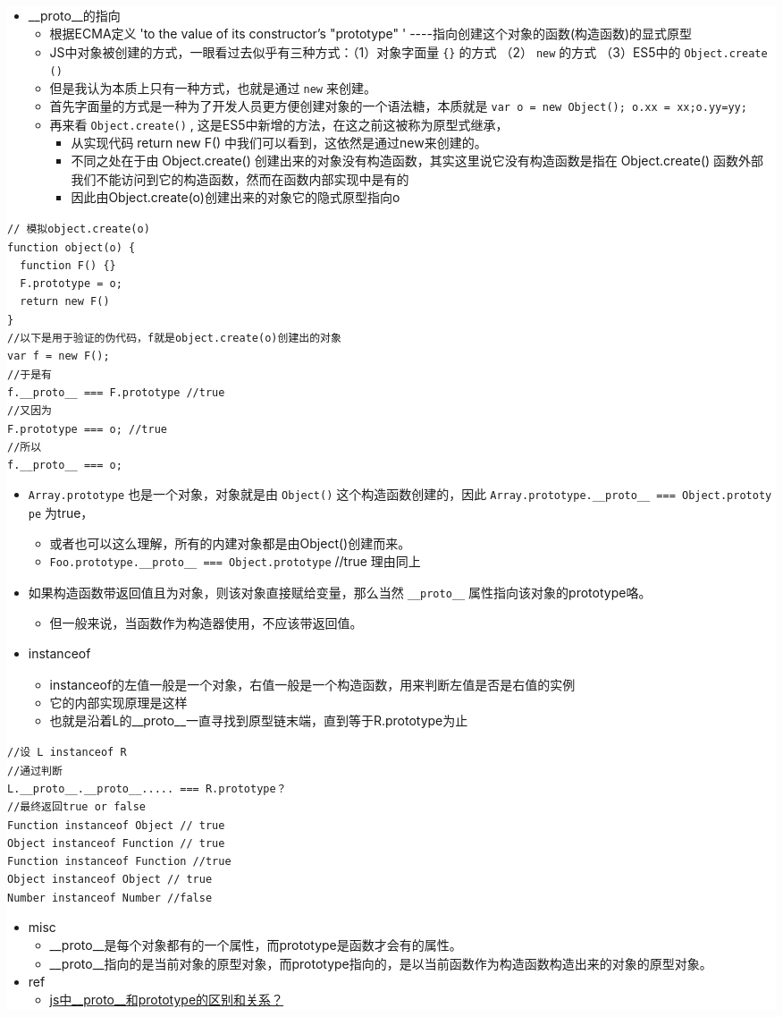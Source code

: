 - __proto__的指向
  - 根据ECMA定义 'to the value of its constructor’s "prototype" ' ----指向创建这个对象的函数(构造函数)的显式原型
  - JS中对象被创建的方式，一眼看过去似乎有三种方式：（1）对象字面量 `{}` 的方式 （2） `new` 的方式 （3）ES5中的 `Object.create()`
  - 但是我认为本质上只有一种方式，也就是通过 `new` 来创建。
  - 首先字面量的方式是一种为了开发人员更方便创建对象的一个语法糖，本质就是 `var o = new Object(); o.xx = xx;o.yy=yy;`
  - 再来看 `Object.create()` , 这是ES5中新增的方法，在这之前这被称为原型式继承，
    - 从实现代码 return new F() 中我们可以看到，这依然是通过new来创建的。
    - 不同之处在于由 Object.create() 创建出来的对象没有构造函数，其实这里说它没有构造函数是指在 Object.create() 函数外部我们不能访问到它的构造函数，然而在函数内部实现中是有的
    - 因此由Object.create(o)创建出来的对象它的隐式原型指向o

``` JS
// 模拟object.create(o)
function object(o) {
  function F() {}
  F.prototype = o;
  return new F()
}
//以下是用于验证的伪代码，f就是object.create(o)创建出的对象
var f = new F();
//于是有
f.__proto__ === F.prototype //true
//又因为
F.prototype === o; //true
//所以
f.__proto__ === o;
```

- `Array.prototype` 也是一个对象，对象就是由 `Object()` 这个构造函数创建的，因此 `Array.prototype.__proto__ === Object.prototype` 为true，
  - 或者也可以这么理解，所有的内建对象都是由Object()创建而来。
  - `Foo.prototype.__proto__ === Object.prototype` //true 理由同上
- 如果构造函数带返回值且为对象，则该对象直接赋给变量，那么当然 `__proto__` 属性指向该对象的prototype咯。
  - 但一般来说，当函数作为构造器使用，不应该带返回值。

- instanceof
  - instanceof的左值一般是一个对象，右值一般是一个构造函数，用来判断左值是否是右值的实例
  - 它的内部实现原理是这样
  - 也就是沿着L的__proto__一直寻找到原型链末端，直到等于R.prototype为止

``` JS
//设 L instanceof R 
//通过判断
L.__proto__.__proto__..... === R.prototype？
//最终返回true or false
Function instanceof Object // true 
Object instanceof Function // true 
Function instanceof Function //true
Object instanceof Object // true
Number instanceof Number //false
```

- misc
  - __proto__是每个对象都有的一个属性，而prototype是函数才会有的属性。
  - __proto__指向的是当前对象的原型对象，而prototype指向的，是以当前函数作为构造函数构造出来的对象的原型对象。
- ref
  - [js中__proto__和prototype的区别和关系？](https://www.zhihu.com/question/34183746)
